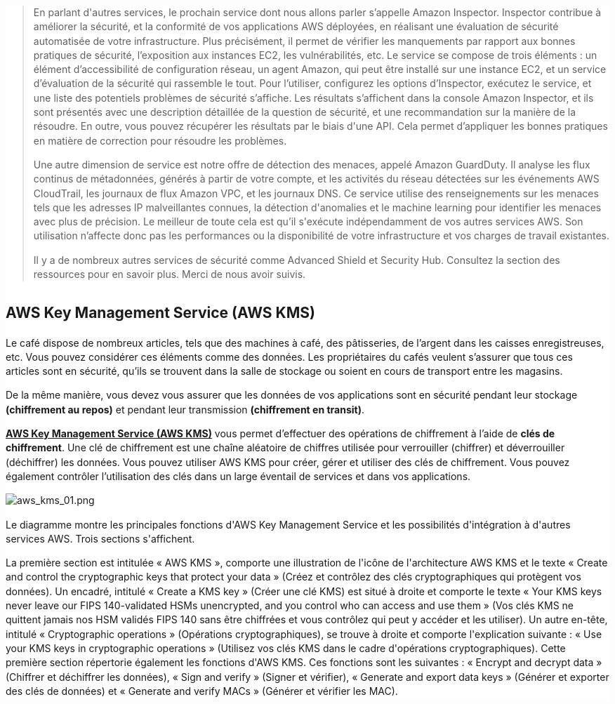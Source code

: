 > En parlant d'autres services, le prochain service dont nous allons parler s’appelle Amazon Inspector. Inspector contribue à améliorer la sécurité, et la conformité de vos applications AWS déployées, en réalisant une évaluation de sécurité automatisée de votre infrastructure. Plus précisément, il permet de vérifier les manquements par rapport aux bonnes pratiques de sécurité, l’exposition aux instances EC2, les vulnérabilités, etc. Le service se compose de trois éléments : un élément d’accessibilité de configuration réseau, un agent Amazon, qui peut être installé sur une instance EC2, et un service d’évaluation de la sécurité qui rassemble le tout. Pour l’utiliser, configurez les options d’Inspector, exécutez le service, et une liste des potentiels problèmes de sécurité s’affiche. Les résultats s’affichent dans la console Amazon Inspector, et ils sont présentés avec une description détaillée de la question de sécurité, et une recommandation sur la manière de la résoudre. En outre, vous pouvez récupérer les résultats par le biais d'une API. Cela permet d’appliquer les bonnes pratiques en matière de correction pour résoudre les problèmes. 
> 
> Une autre dimension de service est notre offre de détection des menaces, appelé Amazon GuardDuty. Il analyse les flux continus de métadonnées, générés à partir de votre compte, et les activités du réseau détectées sur les événements AWS CloudTrail, les journaux de flux Amazon VPC, et les journaux DNS. Ce service utilise des renseignements sur les menaces tels que les adresses IP malveillantes connues, la détection d'anomalies et le machine learning pour identifier les menaces avec plus de précision. Le meilleur de toute cela est qu’il s'exécute indépendamment de vos autres services AWS. Son utilisation n’affecte donc pas les performances ou la disponibilité de votre infrastructure et vos charges de travail existantes.
> 
> Il y a de nombreux autres services de sécurité comme Advanced Shield et Security Hub. Consultez la section des ressources pour en savoir plus. Merci de nous avoir suivis.
</div>

## AWS Key Management Service (AWS KMS)

Le café dispose de nombreux articles, tels que des machines à café, des pâtisseries, de l’argent dans les caisses enregistreuses, etc. Vous pouvez considérer ces éléments comme des données. Les propriétaires du cafés veulent s’assurer que tous ces articles sont en sécurité, qu’ils se trouvent dans la salle de stockage ou soient en cours de transport entre les magasins. 

De la même manière, vous devez vous assurer que les données de vos applications sont en sécurité pendant leur stockage **(chiffrement au repos)** et pendant leur transmission **(chiffrement en transit)**.

**[AWS Key Management Service (AWS KMS)](https://aws.amazon.com/kms)** vous permet d’effectuer des opérations de chiffrement à l’aide de **clés de chiffrement**. Une clé de chiffrement est une chaîne aléatoire de chiffres utilisée pour verrouiller (chiffrer) et déverrouiller (déchiffrer) les données. Vous pouvez utiliser AWS KMS pour créer, gérer et utiliser des clés de chiffrement. Vous pouvez également contrôler l’utilisation des clés dans un large éventail de services et dans vos applications.

![aws_kms_01.png](/assets/img/clouds/tempo/aws_kms_01.png)

Le diagramme montre les principales fonctions d'AWS Key Management Service et les possibilités d'intégration à d'autres services AWS. Trois sections s'affichent.

La première section est intitulée « AWS KMS », comporte une illustration de l'icône de l'architecture AWS KMS et le texte « Create and control the cryptographic keys that protect your data » (Créez et contrôlez des clés cryptographiques qui protègent vos données). Un encadré, intitulé « Create a KMS key » (Créer une clé KMS) est situé à droite et comporte le texte « Your KMS keys never leave our FIPS 140-validated HSMs unencrypted, and you control who can access and use them » (Vos clés KMS ne quittent jamais nos HSM validés FIPS 140 sans être chiffrées et vous contrôlez qui peut y accéder et les utiliser). Un autre en-tête, intitulé « Cryptographic operations » (Opérations cryptographiques), se trouve à droite et comporte l'explication suivante : « Use your KMS keys in cryptographic operations » (Utilisez vos clés KMS dans le cadre d'opérations cryptographiques). Cette première section répertorie également les fonctions d'AWS KMS. Ces fonctions sont les suivantes : « Encrypt and decrypt data » (Chiffrer et déchiffrer les données), « Sign and verify » (Signer et vérifier), « Generate and export data keys » (Générer et exporter des clés de données) et « Generate and verify MACs » (Générer et vérifier les MAC).
